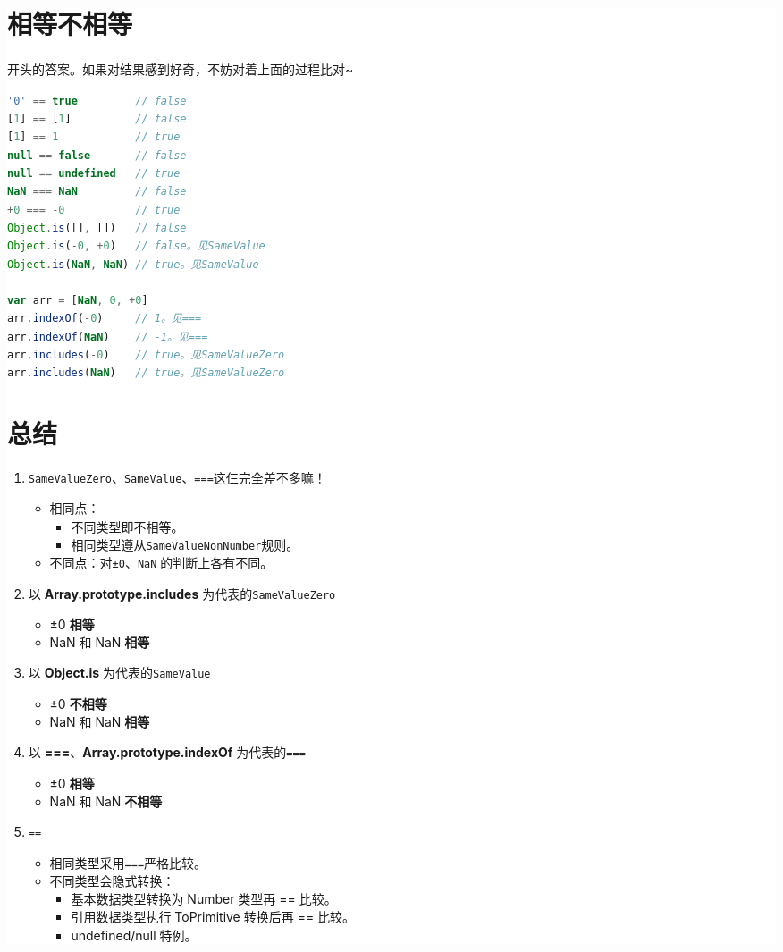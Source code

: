 
# 相等不相等
开头的答案。如果对结果感到好奇，不妨对着上面的过程比对~
``` javascript
'0' == true         // false
[1] == [1]          // false
[1] == 1            // true
null == false       // false
null == undefined   // true
NaN === NaN         // false
+0 === -0           // true
Object.is([], [])   // false
Object.is(-0, +0)   // false。见SameValue
Object.is(NaN, NaN) // true。见SameValue

var arr = [NaN, 0, +0]
arr.indexOf(-0)     // 1。见===
arr.indexOf(NaN)    // -1。见===
arr.includes(-0)    // true。见SameValueZero
arr.includes(NaN)   // true。见SameValueZero
```

# 总结

1. `SameValueZero`、`SameValue`、`===`这仨完全差不多嘛！
    - 相同点：
        - 不同类型即不相等。
        - 相同类型遵从`SameValueNonNumber`规则。
    - 不同点：对`±0`、`NaN` 的判断上各有不同。
2. 以 **Array.prototype.includes** 为代表的`SameValueZero`
   - ±0 **相等**
   - NaN 和 NaN **相等**
3. 以 **Object.is** 为代表的`SameValue`
   - ±0 **不相等**
   - NaN 和 NaN **相等**
4. 以 **===**、**Array.prototype.indexOf** 为代表的`===`
   - ±0 **相等**
   - NaN 和 NaN **不相等**

5. `==`
   - 相同类型采用`===`严格比较。
   - 不同类型会隐式转换：
       - 基本数据类型转换为 Number 类型再 == 比较。
       - 引用数据类型执行 ToPrimitive 转换后再 == 比较。
       - undefined/null 特例。


  [1]: http://www.ecma-international.org/ecma-262/#sec-ecmascript-language-types
  [2]: http://www.ecma-international.org/ecma-262/#sec-tonumber
  [3]: http://www.ecma-international.org/ecma-262/#sec-toprimitive
  [4]: http://www.ecma-international.org/ecma-262/#sec-samevaluenonnumber
  [5]: http://www.ecma-international.org/ecma-262/#sec-samevaluezero
  [6]: http://www.ecma-international.org/ecma-262/#sec-samevalue
  [7]: http://www.ecma-international.org/ecma-262/
  [8]: http://www.ecma-international.org/ecma-262/#sec-strict-equality-comparison
  [9]: http://www.ecma-international.org/ecma-262/#sec-abstract-equality-comparison
